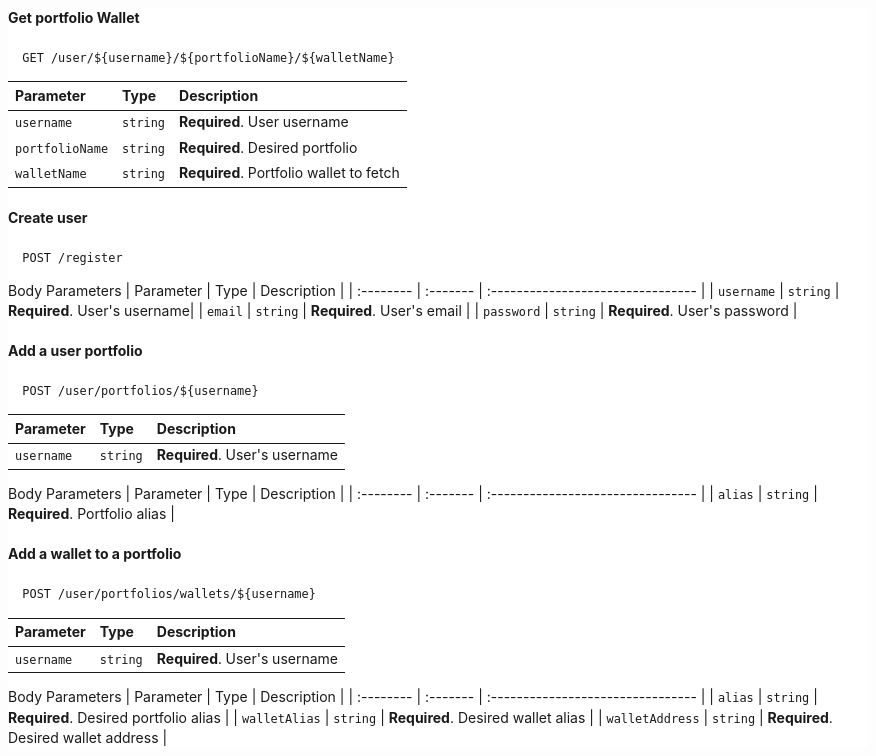 #### Get portfolio Wallet

```http
  GET /user/${username}/${portfolioName}/${walletName}
```

| Parameter | Type     | Description                       |
| :-------- | :------- | :-------------------------------- |
| `username`      | `string` | **Required**. User username|
| `portfolioName`      | `string` | **Required**. Desired portfolio |
| `walletName`      | `string` | **Required**. Portfolio wallet to fetch |

#### Create user

```http
  POST /register
```
Body Parameters
| Parameter | Type     | Description                       |
| :-------- | :------- | :-------------------------------- |
| `username`      | `string` | **Required**. User's username|
| `email`      | `string` | **Required**. User's email |
| `password`      | `string` | **Required**. User's password |

#### Add a user portfolio

```http
  POST /user/portfolios/${username}
```

| Parameter | Type     | Description                       |
| :-------- | :------- | :-------------------------------- |
| `username`      | `string` | **Required**. User's username |

Body Parameters
| Parameter | Type     | Description                       |
| :-------- | :------- | :-------------------------------- |
| `alias`      | `string` | **Required**. Portfolio alias |

#### Add a wallet to a portfolio

```http
  POST /user/portfolios/wallets/${username}
```

| Parameter | Type     | Description                       |
| :-------- | :------- | :-------------------------------- |
| `username`      | `string` | **Required**. User's username|

Body Parameters
| Parameter | Type     | Description                       |
| :-------- | :------- | :-------------------------------- |
| `alias`      | `string` | **Required**. Desired portfolio alias |
| `walletAlias`      | `string` | **Required**. Desired wallet alias |
| `walletAddress`      | `string` | **Required**. Desired wallet address |
